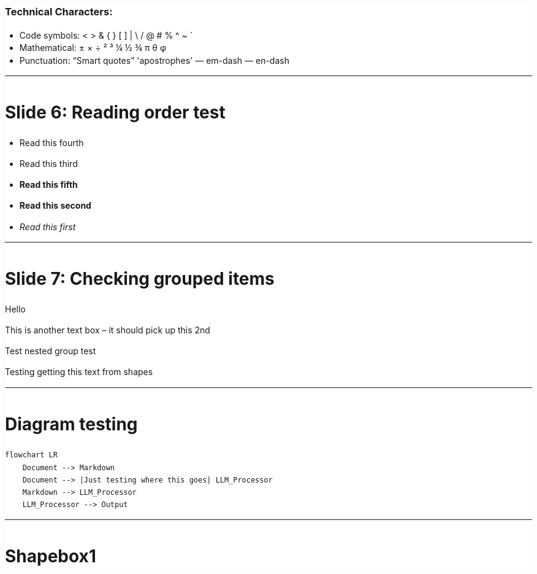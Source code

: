 ### Technical Characters:

- Code symbols: < > & { } [ ] | \ / @ # % ^ ~ `
- Mathematical: ± × ÷ ² ³ ¼ ½ ¾ π θ φ
- Punctuation: “Smart quotes” 'apostrophes' — em-dash — en-dash

---



# Slide 6: Reading order test

- Read this fourth

- Read this third

- **Read this fifth**

- **Read this second**

- *Read this first*

---



# Slide 7: Checking grouped items

Hello

This is another text box – it should pick up this 2nd

Test nested group test

Testing getting this text from shapes

---



# Diagram testing

```mermaid
flowchart LR
    Document --> Markdown
    Document --> |Just testing where this goes| LLM_Processor
    Markdown --> LLM_Processor
    LLM_Processor --> Output
```

---



# Shapebox1
